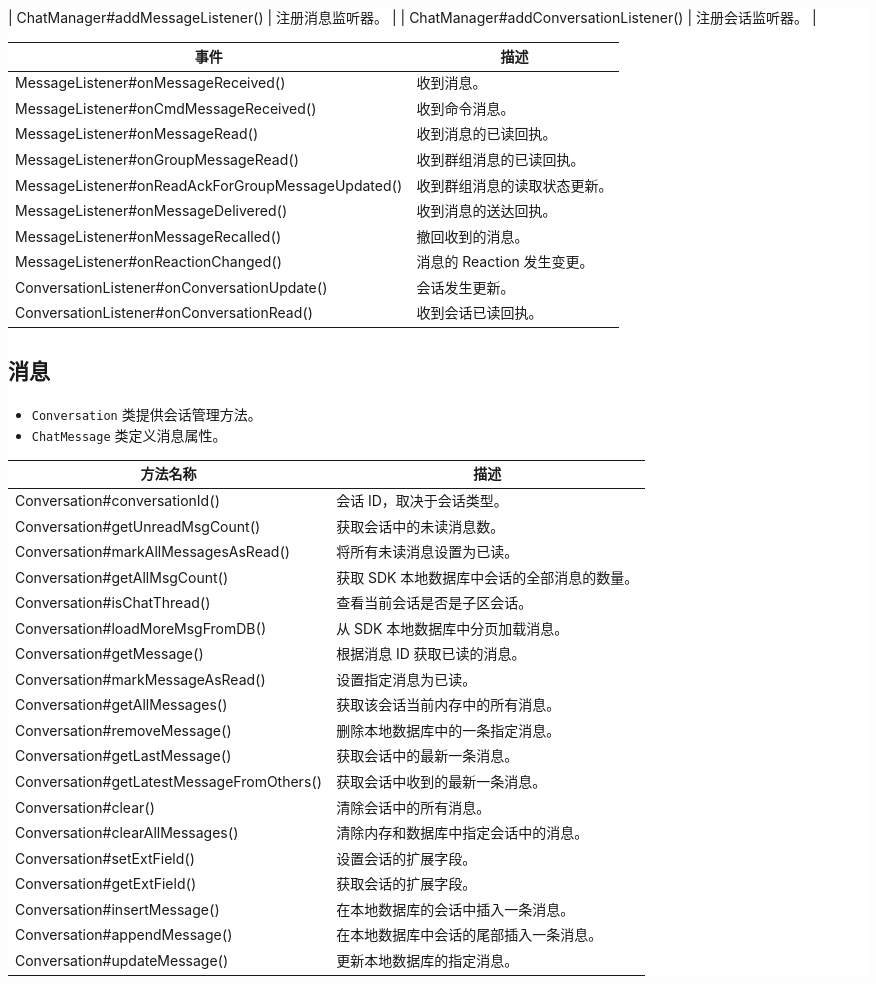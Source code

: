 | ChatManager#addMessageListener()                                | 注册消息监听器。                   |
| ChatManager#addConversationListener()                      | 注册会话监听器。                   |

| 事件                                             | 描述                 |
| ------------------------------------------------- | ------------------ |
| MessageListener#onMessageReceived()                              | 收到消息。              |
| MessageListener#onCmdMessageReceived()                        | 收到命令消息。            |
| MessageListener#onMessageRead()                                      | 收到消息的已读回执。         |
| MessageListener#onGroupMessageRead()                            | 收到群组消息的已读回执。       |
| MessageListener#onReadAckForGroupMessageUpdated()  | 收到群组消息的读取状态更新。     |
| MessageListener#onMessageDelivered()                            | 收到消息的送达回执。         |
| MessageListener#onMessageRecalled()                              | 撤回收到的消息。           |
| MessageListener#onReactionChanged()                              | 消息的 Reaction 发生变更。 |
| ConversationListener#onConversationUpdate()                   | 会话发生更新。            |
| ConversationListener#onConversationRead()                       | 收到会话已读回执。          |

## 消息

- `Conversation` 类提供会话管理方法。
- `ChatMessage` 类定义消息属性。

| 方法名称                                                  | 描述                       |
| ------------------------------------------------------- | ------------------------ |
| Conversation#conversationId()                          | 会话 ID，取决于会话类型。           |
| Conversation#getUnreadMsgCount()                    | 获取会话中的未读消息数。             |
| Conversation#markAllMessagesAsRead()            | 将所有未读消息设置为已读。            |
| Conversation#getAllMsgCount()                          | 获取 SDK 本地数据库中会话的全部消息的数量。 |
| Conversation#isChatThread()                              | 查看当前会话是否是子区会话。           |
| Conversation#loadMoreMsgFromDB()                    | 从 SDK 本地数据库中分页加载消息。      |
| Conversation#getMessage()                                  | 根据消息 ID 获取已读的消息。         |
| Conversation#markMessageAsRead()                    | 设置指定消息为已读。               |
| Conversation#getAllMessages()                          | 获取该会话当前内存中的所有消息。         |
| Conversation#removeMessage()                            | 删除本地数据库中的一条指定消息。         |
| Conversation#getLastMessage()                          | 获取会话中的最新一条消息。            |
| Conversation#getLatestMessageFromOthers()  | 获取会话中收到的最新一条消息。          |
| Conversation#clear()                                            | 清除会话中的所有消息。              |
| Conversation#clearAllMessages()                      | 清除内存和数据库中指定会话中的消息。       |
| Conversation#setExtField()                                | 设置会话的扩展字段。               |
| Conversation#getExtField()                                | 获取会话的扩展字段。               |
| Conversation#insertMessage()                            | 在本地数据库的会话中插入一条消息。        |
| Conversation#appendMessage()                            | 在本地数据库中会话的尾部插入一条消息。      |
| Conversation#updateMessage()                            | 更新本地数据库的指定消息。            |